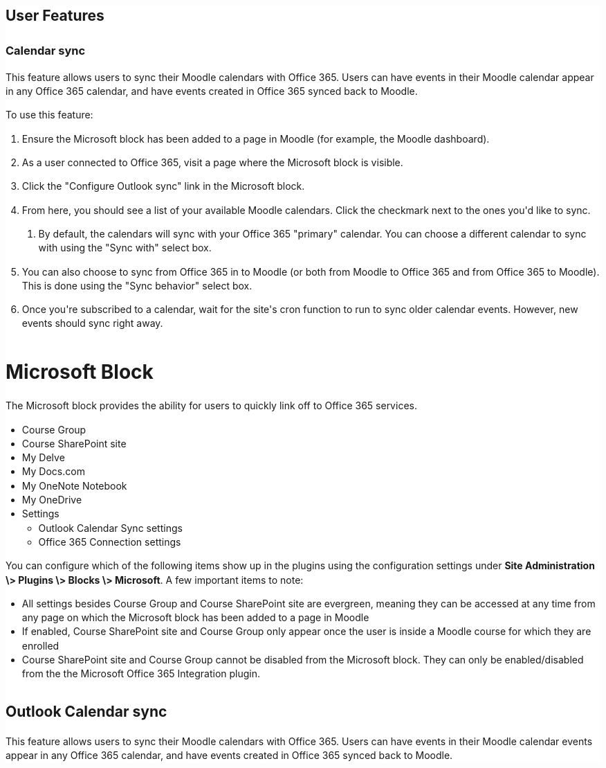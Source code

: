 User Features
-------------

### Calendar sync

This feature allows users to sync their Moodle calendars with Office 365. Users can have events in their Moodle calendar appear in any Office 365 calendar, and have events created in Office 365 synced back to Moodle.

To use this feature:

1.  Ensure the Microsoft block has been added to a page in Moodle (for example, the Moodle dashboard).
2.  As a user connected to Office 365, visit a page where the Microsoft block is visible.
3.  Click the "Configure Outlook sync" link in the Microsoft block.
4.  From here, you should see a list of your available Moodle calendars. Click the checkmark next to the ones you'd like to sync.
    1.  By default, the calendars will sync with your Office 365 "primary" calendar. You can choose a different calendar to sync with using the "Sync with" select box.

5.  You can also choose to sync from Office 365 in to Moodle (or both from Moodle to Office 365 and from Office 365 to Moodle). This is done using the "Sync behavior" select box.
6.  Once you're subscribed to a calendar, wait for the site's cron function to run to sync older calendar events. However, new events should sync right away.

Microsoft Block
===============

The Microsoft block provides the ability for users to quickly link off to Office 365 services.

-   Course Group
-   Course SharePoint site
-   My Delve
-   My Docs.com
-   My OneNote Notebook
-   My OneDrive
-   Settings
    -   Outlook Calendar Sync settings
    -   Office 365 Connection settings

You can configure which of the following items show up in the plugins using the configuration settings under **Site Administration \\&gt; Plugins \\&gt; Blocks \\&gt; Microsoft**. A few important items to note:

-   All settings besides Course Group and Course SharePoint site are evergreen, meaning they can be accessed at any time from any page on which the Microsoft block has been added to a page in Moodle
-   If enabled, Course SharePoint site and Course Group only appear once the user is inside a Moodle course for which they are enrolled
-   Course SharePoint site and Course Group cannot be disabled from the Microsoft block. They can only be enabled/disabled from the the Microsoft Office 365 Integration plugin.

Outlook Calendar sync
---------------------

This feature allows users to sync their Moodle calendars with Office 365. Users can have events in their Moodle calendar events appear in any Office 365 calendar, and have events created in Office 365 synced back to Moodle.
